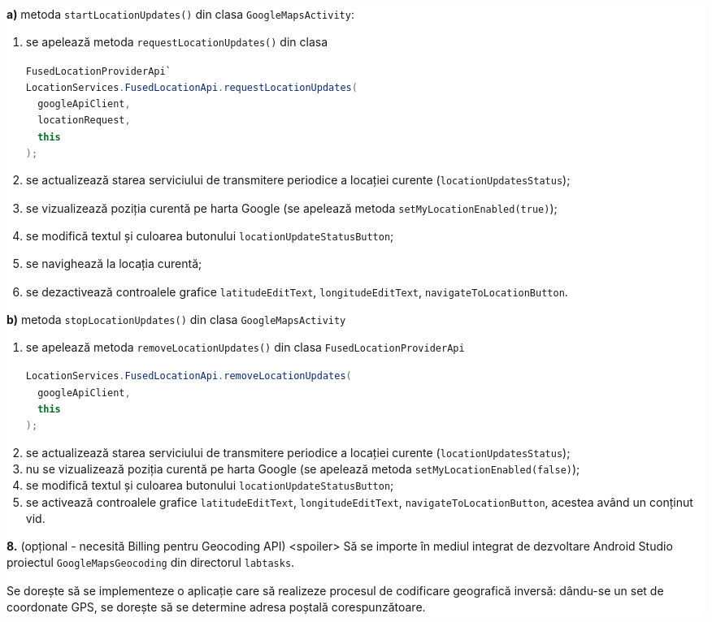**a)** metoda `startLocationUpdates()` din clasa `GoogleMapsActivity`:

1.  se apelează metoda `requestLocationUpdates()` din clasa
    ```java
    FusedLocationProviderApi`
    LocationServices.FusedLocationApi.requestLocationUpdates(
      googleApiClient,
      locationRequest,
      this
    );
    ```

3.  se actualizează starea serviciului de transmitere periodice a
    locației curente (`locationUpdatesStatus`);
4.  se vizualizează poziția curentă pe harta Google (se apelează metoda
    `setMyLocationEnabled(true)`);
5.  se modifică textul și culoarea butonului
    `locationUpdateStatusButton`;
6.  se navighează la locația curentă;
7.  se dezactivează controalele grafice `latitudeEditText`,
    `longitudeEditText`, `navigateToLocationButton`.

**b)** metoda `stopLocationUpdates()` din clasa `GoogleMapsActivity`

1.  se apelează metoda `removeLocationUpdates()` din clasa
    `FusedLocationProviderApi`
    ```java
    LocationServices.FusedLocationApi.removeLocationUpdates(
      googleApiClient,
      this
    );
    ```
2.  se actualizează starea serviciului de transmitere periodice a
    locației curente (`locationUpdatesStatus`);
3.  nu se vizualizează poziția curentă pe harta Google (se apelează
    metoda `setMyLocationEnabled(false)`);
4.  se modifică textul și culoarea butonului
    `locationUpdateStatusButton`;
5.  se activează controalele grafice `latitudeEditText`,
    `longitudeEditText`, `navigateToLocationButton`, acestea având un
    conținut vid.

**8.** (opțional - necesită Billing pentru Geocoding API) \<spoiler> Să
se importe în mediul integrat de dezvoltare Android Studio proiectul
`GoogleMapsGeocoding` din directorul `labtasks`.

Se dorește să se implementeze o aplicație care să realizeze procesul de
codificare geografică inversă: dându-se un set de coordonate GPS, se
dorește să se determine adresa poștală corespunzătoare.

